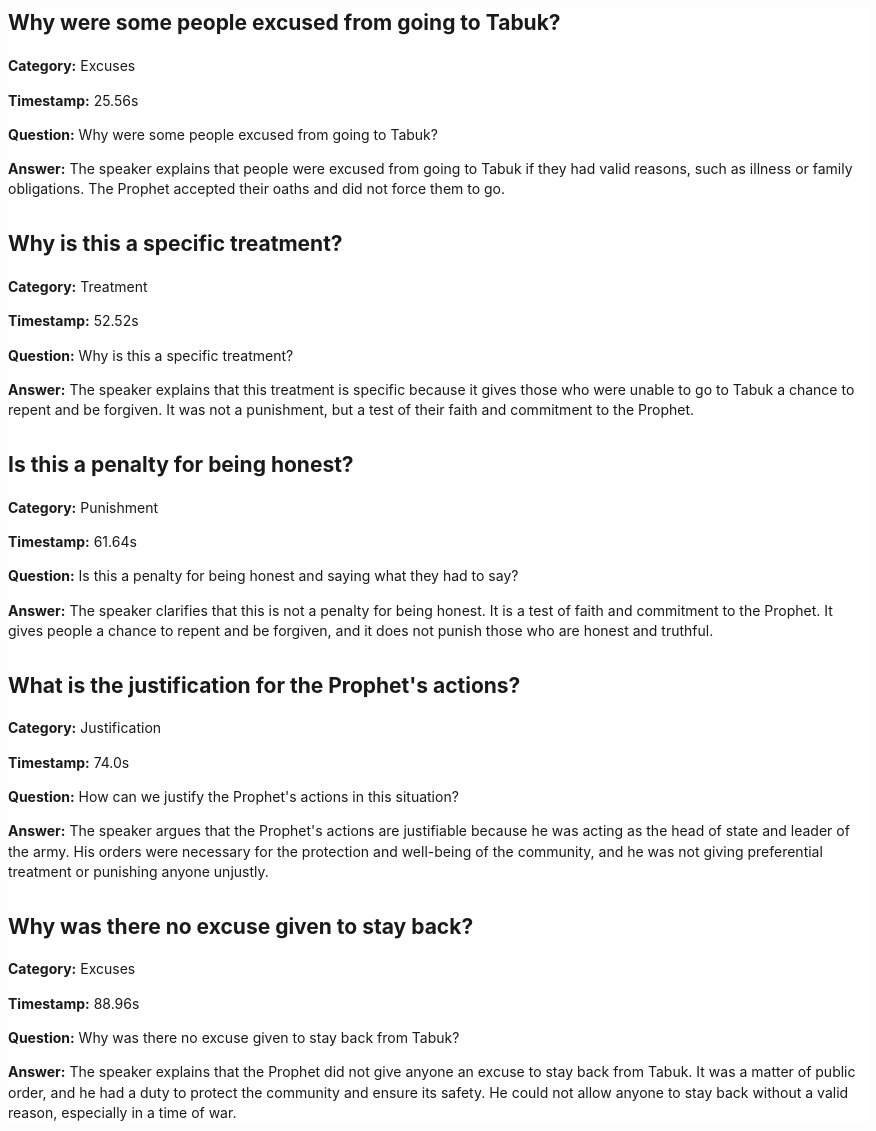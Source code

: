 ## Why were some people excused from going to Tabuk? 

**Category:** Excuses

**Timestamp:** 25.56s

**Question:**  Why were some people excused from going to Tabuk? 

**Answer:** The speaker explains that people were excused from going to Tabuk if they had valid reasons, such as illness or family obligations. The Prophet accepted their oaths and did not force them to go.

## Why is this a specific treatment? 

**Category:** Treatment

**Timestamp:** 52.52s

**Question:** Why is this a specific treatment? 

**Answer:** The speaker explains that this treatment is specific because it gives those who were unable to go to Tabuk a chance to repent and be forgiven. It was not a punishment, but a test of their faith and commitment to the Prophet. 

## Is this a penalty for being honest?

**Category:** Punishment

**Timestamp:** 61.64s

**Question:** Is this a penalty for being honest and saying what they had to say?

**Answer:** The speaker clarifies that this is not a penalty for being honest. It is a test of faith and commitment to the Prophet. It gives people a chance to repent and be forgiven, and it does not punish those who are honest and truthful.

## What is the justification for the Prophet's actions?

**Category:** Justification

**Timestamp:** 74.0s 

**Question:**  How can we justify the Prophet's actions in this situation?

**Answer:** The speaker argues that the Prophet's actions are justifiable because he was acting as the head of state and leader of the army. His orders were necessary for the protection and well-being of the community, and he was not giving preferential treatment or punishing anyone unjustly. 

## Why was there no excuse given to stay back?

**Category:** Excuses

**Timestamp:** 88.96s

**Question:** Why was there no excuse given to stay back from Tabuk?

**Answer:** The speaker explains that the Prophet did not give anyone an excuse to stay back from Tabuk. It was a matter of public order, and he had a duty to protect the community and ensure its safety. He could not allow anyone to stay back without a valid reason, especially in a time of war. 


